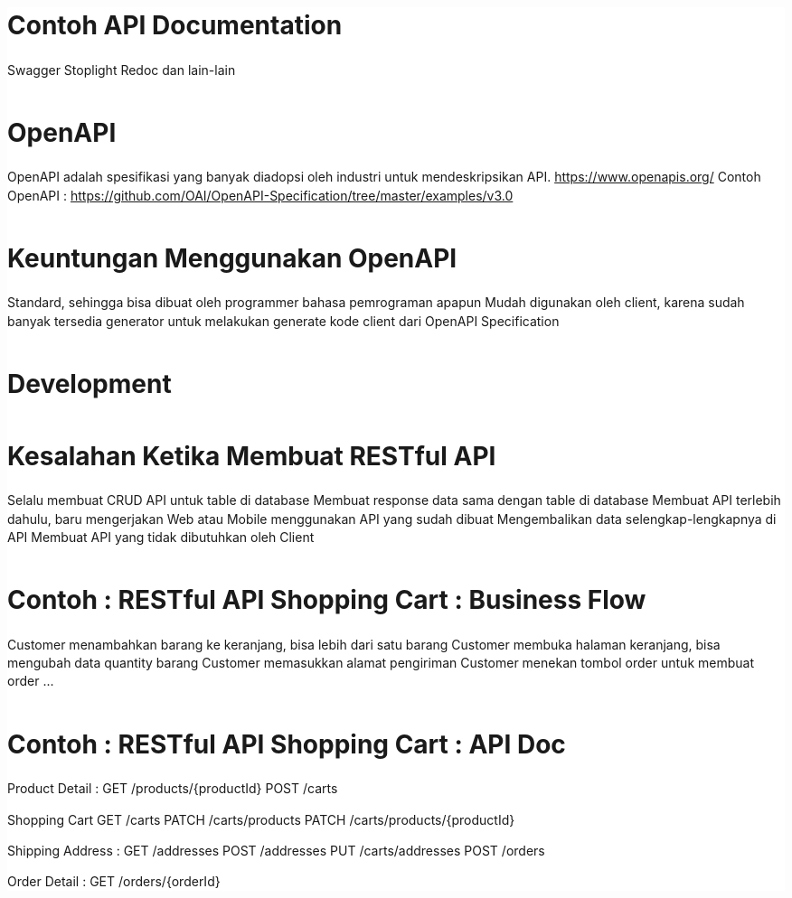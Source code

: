 # Contoh API Documentation

Swagger
Stoplight
Redoc
dan lain-lain

# OpenAPI

OpenAPI adalah spesifikasi yang banyak diadopsi oleh industri untuk mendeskripsikan API.
https://www.openapis.org/
Contoh OpenAPI : https://github.com/OAI/OpenAPI-Specification/tree/master/examples/v3.0

# Keuntungan Menggunakan OpenAPI

Standard, sehingga bisa dibuat oleh programmer bahasa pemrograman apapun
Mudah digunakan oleh client, karena sudah banyak tersedia generator untuk melakukan generate kode client dari OpenAPI Specification

# Development

# Kesalahan Ketika Membuat RESTful API

Selalu membuat CRUD API untuk table di database
Membuat response data sama dengan table di database
Membuat API terlebih dahulu, baru mengerjakan Web atau Mobile menggunakan API yang sudah dibuat
Mengembalikan data selengkap-lengkapnya di API
Membuat API yang tidak dibutuhkan oleh Client

# Contoh : RESTful API Shopping Cart : Business Flow

Customer menambahkan barang ke keranjang, bisa lebih dari satu barang
Customer membuka halaman keranjang, bisa mengubah data quantity barang
Customer memasukkan alamat pengiriman
Customer menekan tombol order untuk membuat order
...

# Contoh : RESTful API Shopping Cart : API Doc

Product Detail :
GET /products/{productId}
POST /carts

Shopping Cart
GET /carts
PATCH /carts/products
PATCH /carts/products/{productId}

Shipping Address :
GET /addresses
POST /addresses
PUT /carts/addresses
POST /orders

Order Detail :
GET /orders/{orderId}
